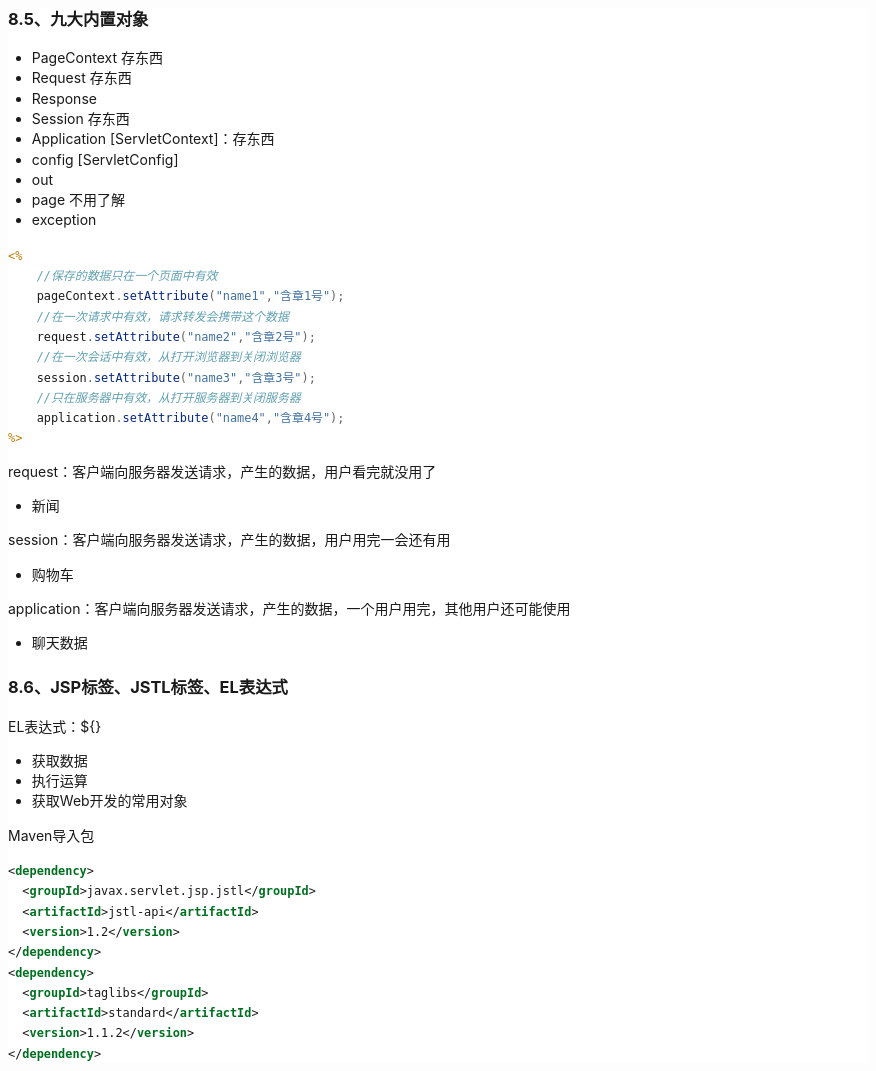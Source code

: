 ### 8.5、九大内置对象

- PageContext    存东西
- Request    存东西
- Response    
- Session       存东西
- Application   [ServletContext]：存东西
- config   [ServletConfig]
- out
- page     不用了解
- exception

```jsp
<%
    //保存的数据只在一个页面中有效
    pageContext.setAttribute("name1","含章1号");
    //在一次请求中有效，请求转发会携带这个数据
    request.setAttribute("name2","含章2号");
    //在一次会话中有效，从打开浏览器到关闭浏览器
    session.setAttribute("name3","含章3号");
    //只在服务器中有效，从打开服务器到关闭服务器
    application.setAttribute("name4","含章4号");
%>

```

request：客户端向服务器发送请求，产生的数据，用户看完就没用了

- 新闻

session：客户端向服务器发送请求，产生的数据，用户用完一会还有用

- 购物车

application：客户端向服务器发送请求，产生的数据，一个用户用完，其他用户还可能使用

- 聊天数据

### 8.6、JSP标签、JSTL标签、EL表达式

EL表达式：${}

- 获取数据
- 执行运算
- 获取Web开发的常用对象

Maven导入包

```xml
<dependency>
  <groupId>javax.servlet.jsp.jstl</groupId>
  <artifactId>jstl-api</artifactId>
  <version>1.2</version>
</dependency>
<dependency>
  <groupId>taglibs</groupId>
  <artifactId>standard</artifactId>
  <version>1.1.2</version>
</dependency>
```
